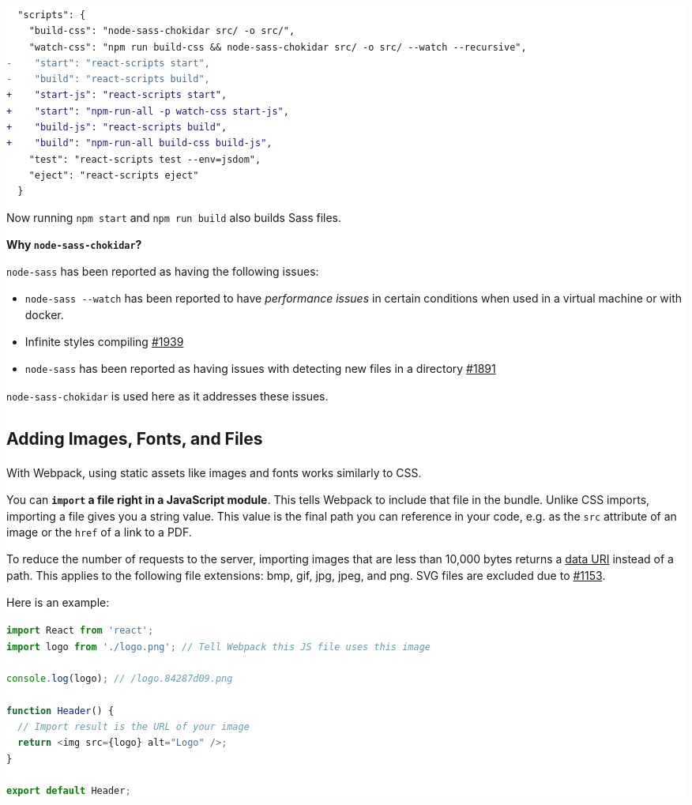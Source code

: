   ```diff
    "scripts": {
      "build-css": "node-sass-chokidar src/ -o src/",
      "watch-css": "npm run build-css && node-sass-chokidar src/ -o src/ --watch --recursive",
  -    "start": "react-scripts start",
  -    "build": "react-scripts build",
  +    "start-js": "react-scripts start",
  +    "start": "npm-run-all -p watch-css start-js",
  +    "build-js": "react-scripts build",
  +    "build": "npm-run-all build-css build-js",
      "test": "react-scripts test --env=jsdom",
      "eject": "react-scripts eject"
    }
  ```

  Now running `npm start` and `npm run build` also builds Sass files.

  **Why `node-sass-chokidar`?**

  `node-sass` has been reported as having the following issues:

  - `node-sass --watch` has been reported to have *performance issues* in certain conditions when used in a virtual machine or with docker.

  - Infinite styles compiling [#1939](https://github.com/facebookincubator/create-react-app/issues/1939)

  - `node-sass` has been reported as having issues with detecting new files in a directory [#1891](https://github.com/sass/node-sass/issues/1891)

  `node-sass-chokidar` is used here as it addresses these issues.

  ## Adding Images, Fonts, and Files

  With Webpack, using static assets like images and fonts works similarly to CSS.

  You can **`import` a file right in a JavaScript module**. This tells Webpack to include that file in the bundle. Unlike CSS imports, importing a file gives you a string value. This value is the final path you can reference in your code, e.g. as the `src` attribute of an image or the `href` of a link to a PDF.

  To reduce the number of requests to the server, importing images that are less than 10,000 bytes returns a [data URI](https://developer.mozilla.org/en-US/docs/Web/HTTP/Basics_of_HTTP/Data_URIs) instead of a path. This applies to the following file extensions: bmp, gif, jpg, jpeg, and png. SVG files are excluded due to [#1153](https://github.com/facebookincubator/create-react-app/issues/1153).

  Here is an example:

  ```js
  import React from 'react';
  import logo from './logo.png'; // Tell Webpack this JS file uses this image

  console.log(logo); // /logo.84287d09.png

  function Header() {
    // Import result is the URL of your image
    return <img src={logo} alt="Logo" />;
  }

  export default Header;
  ```
